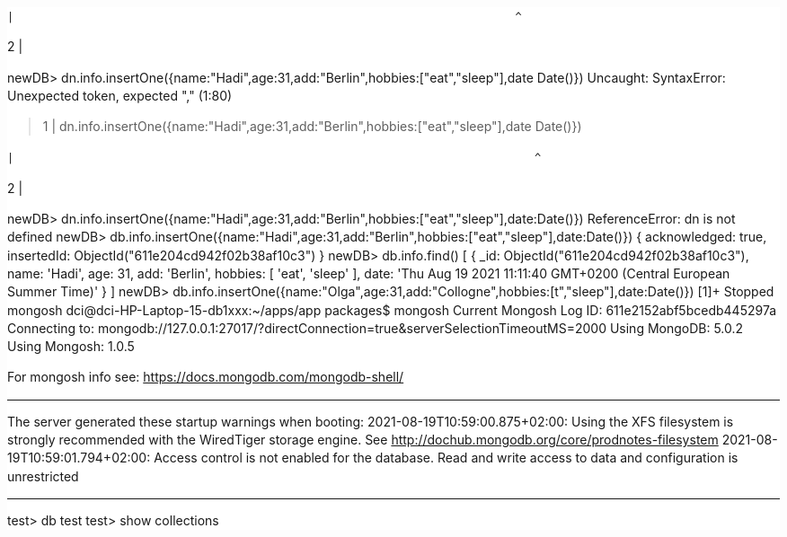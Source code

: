     |                                                                              ^

2 |

newDB> dn.info.insertOne({name:"Hadi",age:31,add:"Berlin",hobbies:["eat","sleep"],date Date()})
Uncaught:
SyntaxError: Unexpected token, expected "," (1:80)

> 1 | dn.info.insertOne({name:"Hadi",age:31,add:"Berlin",hobbies:["eat","sleep"],date Date()})

    |                                                                                 ^

2 |

newDB> dn.info.insertOne({name:"Hadi",age:31,add:"Berlin",hobbies:["eat","sleep"],date:Date()})
ReferenceError: dn is not defined
newDB> db.info.insertOne({name:"Hadi",age:31,add:"Berlin",hobbies:["eat","sleep"],date:Date()})
{
acknowledged: true,
insertedId: ObjectId("611e204cd942f02b38af10c3")
}
newDB> db.info.find()
[
{
\_id: ObjectId("611e204cd942f02b38af10c3"),
name: 'Hadi',
age: 31,
add: 'Berlin',
hobbies: [ 'eat', 'sleep' ],
date: 'Thu Aug 19 2021 11:11:40 GMT+0200 (Central European Summer Time)'
}
]
newDB> db.info.insertOne({name:"Olga",age:31,add:"Collogne",hobbies:[t","sleep"],date:Date()})
[1]+ Stopped mongosh
dci@dci-HP-Laptop-15-db1xxx:~/apps/app packages$ mongosh
Current Mongosh Log ID: 611e2152abf5bcedb445297a
Connecting to: mongodb://127.0.0.1:27017/?directConnection=true&serverSelectionTimeoutMS=2000
Using MongoDB: 5.0.2
Using Mongosh: 1.0.5

For mongosh info see: https://docs.mongodb.com/mongodb-shell/

---

The server generated these startup warnings when booting:
2021-08-19T10:59:00.875+02:00: Using the XFS filesystem is strongly recommended with the WiredTiger storage engine. See http://dochub.mongodb.org/core/prodnotes-filesystem
2021-08-19T10:59:01.794+02:00: Access control is not enabled for the database. Read and write access to data and configuration is unrestricted

---

test> db
test
test> show collections
